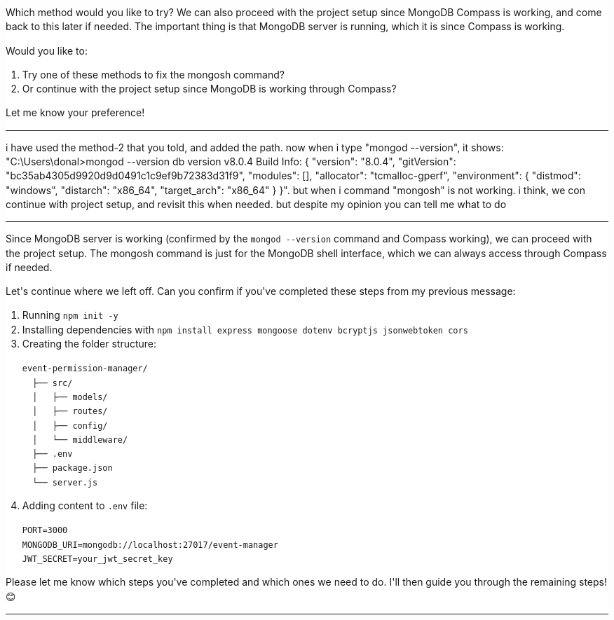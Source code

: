 Which method would you like to try? We can also proceed with the project setup since MongoDB Compass is working, and come back to this later if needed. The important thing is that MongoDB server is running, which it is since Compass is working.

Would you like to:
1. Try one of these methods to fix the mongosh command?
2. Or continue with the project setup since MongoDB is working through Compass?

Let me know your preference!


-----------------------------------------------------------



i  have used the method-2 that you told, and added the path. now when i type "mongod --version", it shows: "C:\Users\donal>mongod --version db version v8.0.4 Build Info: { "version": "8.0.4", "gitVersion": "bc35ab4305d9920d9d0491c1c9ef9b72383d31f9", "modules": [], "allocator": "tcmalloc-gperf", "environment": { "distmod": "windows", "distarch": "x86_64", "target_arch": "x86_64" } }". but when i command "mongosh" is not working. i think, we con continue with project setup, and revisit this when needed. but despite my opinion you can tell me what to do



---------------------------------------------------------------


Since MongoDB server is working (confirmed by the `mongod --version` command and Compass working), we can proceed with the project setup. The mongosh command is just for the MongoDB shell interface, which we can always access through Compass if needed.

Let's continue where we left off. Can you confirm if you've completed these steps from my previous message:

1. Running `npm init -y`
2. Installing dependencies with `npm install express mongoose dotenv bcryptjs jsonwebtoken cors`
3. Creating the folder structure:
   ```
   event-permission-manager/
     ├── src/
     │   ├── models/
     │   ├── routes/
     │   ├── config/
     │   └── middleware/
     ├── .env
     ├── package.json
     └── server.js
   ```
4. Adding content to `.env` file:
   ```
   PORT=3000
   MONGODB_URI=mongodb://localhost:27017/event-manager
   JWT_SECRET=your_jwt_secret_key
   ```

Please let me know which steps you've completed and which ones we need to do. I'll then guide you through the remaining steps! 😊


---------------------------------------------------------------------------


